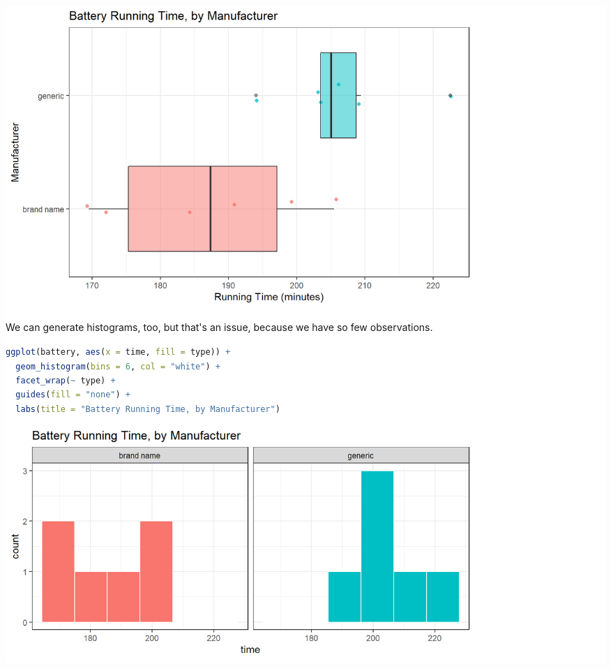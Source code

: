 <img src="20_Two_Means_Examples_files/figure-html/battery1-fig-1.png" width="672" />

We can generate histograms, too, but that's an issue, because we have so few observations.


```r
ggplot(battery, aes(x = time, fill = type)) +
  geom_histogram(bins = 6, col = "white") +
  facet_wrap(~ type) +
  guides(fill = "none") + 
  labs(title = "Battery Running Time, by Manufacturer")
```

<img src="20_Two_Means_Examples_files/figure-html/histogram-battery-fig-1.png" width="672" />

